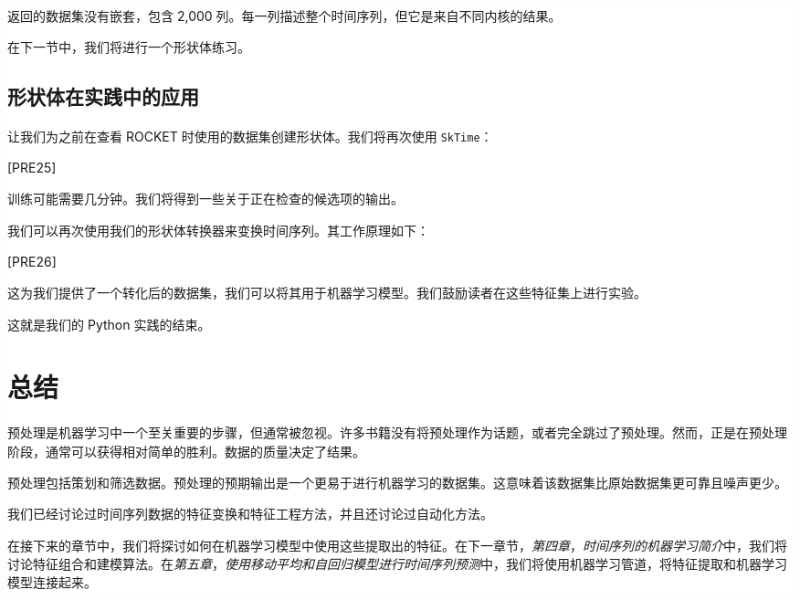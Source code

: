 返回的数据集没有嵌套，包含 2,000 列。每一列描述整个时间序列，但它是来自不同内核的结果。

在下一节中，我们将进行一个形状体练习。

## 形状体在实践中的应用

让我们为之前在查看 ROCKET 时使用的数据集创建形状体。我们将再次使用 `SkTime`：

[PRE25]

训练可能需要几分钟。我们将得到一些关于正在检查的候选项的输出。

我们可以再次使用我们的形状体转换器来变换时间序列。其工作原理如下：

[PRE26]

这为我们提供了一个转化后的数据集，我们可以将其用于机器学习模型。我们鼓励读者在这些特征集上进行实验。

这就是我们的 Python 实践的结束。

# 总结

预处理是机器学习中一个至关重要的步骤，但通常被忽视。许多书籍没有将预处理作为话题，或者完全跳过了预处理。然而，正是在预处理阶段，通常可以获得相对简单的胜利。数据的质量决定了结果。

预处理包括策划和筛选数据。预处理的预期输出是一个更易于进行机器学习的数据集。这意味着该数据集比原始数据集更可靠且噪声更少。

我们已经讨论过时间序列数据的特征变换和特征工程方法，并且还讨论过自动化方法。

在接下来的章节中，我们将探讨如何在机器学习模型中使用这些提取出的特征。在下一章节，*第四章*，*时间序列的机器学习简介*中，我们将讨论特征组合和建模算法。在*第五章*，*使用移动平均和自回归模型进行时间序列预测*中，我们将使用机器学习管道，将特征提取和机器学习模型连接起来。
